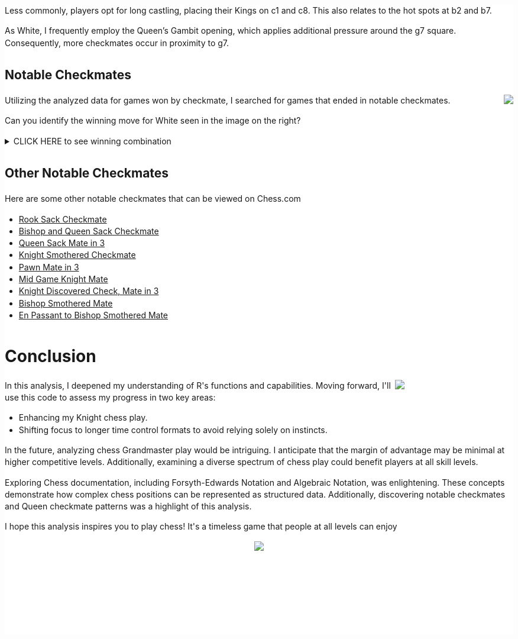 Less commonly, players opt for long castling, placing their Kings on c1 and c8. This also relates to the hot spots at b2 and b7.

As White, I frequently employ the Queen’s Gambit opening, which applies additional pressure around the g7 square. Consequently, more checkmates occur in proximity to g7.

## Notable Checkmates

<img src = "https://github.com/hpatel267/Harsh-Patel-Portfolio/assets/151773608/56e41a6c-26e7-4760-a880-b6fd01bc516d" height="325" align="right">

Utilizing the analyzed data for games won by checkmate, I searched for games that ended in notable checkmates.

Can you identify the winning move for White seen in the image on the right?

<details><summary>CLICK HERE to see winning combination</summary></details>

## Other Notable Checkmates
Here are some other notable checkmates that can be viewed on Chess.com
* [Rook Sack Checkmate](https://www.chess.com/analysis/game/live/4152911213?tab=review&move=36)
* [Bishop and Queen Sack Checkmate](https://www.chess.com/analysis/game/live/13492923157?tab=review&move=37)
* [Queen Sack Mate in 3](https://www.chess.com/analysis/game/live/13107128945?tab=review&move=30)
* [Knight Smothered Checkmate](https://www.chess.com/analysis/game/live/3005976276?tab=review&move=23)
* [Pawn Mate in 3](https://www.chess.com/game/live/3610354227)
* [Mid Game Knight Mate](https://www.chess.com/game/live/65820803219)
* [Knight Discovered Check, Mate in 3](https://www.chess.com/game/live/2999297096)
* [Bishop Smothered Mate](https://www.chess.com/game/live/78912041549)
* [En Passant to Bishop Smothered Mate](https://www.chess.com/game/live/89999315309)

# Conclusion

<img src="https://github.com/hpatel267/Harsh-Patel-Portfolio/assets/151773608/72ec127f-6514-41c2-9f92-b8b8890492c5" width="200" align="right">

In this analysis, I deepened my understanding of R's functions and capabilities. Moving forward, I'll use this code to assess my progress in two key areas:
* Enhancing my Knight chess play.
* Shifting focus to longer time control formats to avoid relying solely on instincts.

In the future, analyzing chess Grandmaster play would be intriguing. I anticipate that the margin of advantage may be minimal at higher competitive levels. Additionally, examining a diverse spectrum of chess play could benefit players at all skill levels.

Exploring Chess documentation, including Forsyth-Edwards Notation and Algebraic Notation, was enlightening. These concepts demonstrate how complex chess positions can be represented as structured data. Additionally, discovering notable checkmates and Queen checkmate patterns was a highlight of this analysis.

I hope this analysis inspires you to play chess! It's a timeless game that people at all levels can enjoy

<p align="center">
<img src = "https://github.com/hpatel267/Harsh-Patel-Portfolio/assets/151773608/06dff93e-355a-453d-864f-9bbefc6e09ea">
</p>

<br>
<br>
<br>
<br>
<br>
<br>

